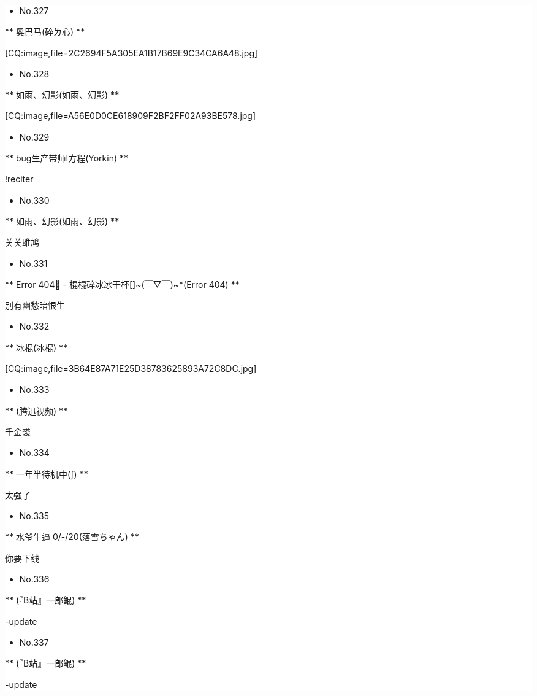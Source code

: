 * No.327

** 奥巴马(碎ㄌ心) **

[CQ:image,file=2C2694F5A305EA1B17B69E9C34CA6A48.jpg]

* No.328

** 如雨、幻影(如雨、幻影) **

[CQ:image,file=A56E0D0CE618909F2BF2FF02A93BE578.jpg]

* No.329

** bug生产带师Ⅰ方程(Yorkin) **

!reciter

* No.330

** 如雨、幻影(如雨、幻影) **

关关雎鸠

* No.331

** Error 404🍨 - 棍棍碎冰冰干杯[]~(￣▽￣)~*(Error 404) **

别有幽愁暗恨生

* No.332

** 冰棍(冰棍) **

[CQ:image,file=3B64E87A71E25D38783625893A72C8DC.jpg]

* No.333

** (腾迅视频) **

千金裘

* No.334

** 一年半待机中(∫) **

太强了

* No.335

** 水爷牛逼 0/-/20(落雪ちゃん) **

你要下线

* No.336

** (『B站』一郎鲲) **

-update

* No.337

** (『B站』一郎鲲) **

-update
